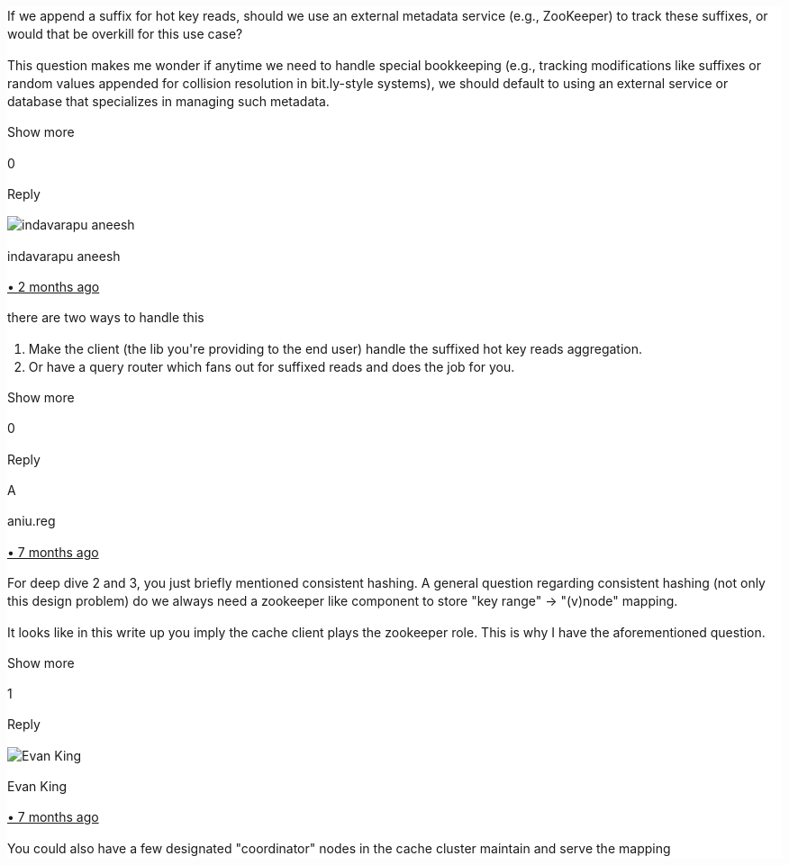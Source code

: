 If we append a suffix for hot key reads, should we use an external metadata service (e.g., ZooKeeper) to track these suffixes, or would that be overkill for this use case?

This question makes me wonder if anytime we need to handle special bookkeeping (e.g., tracking modifications like suffixes or random values appended for collision resolution in bit.ly-style systems), we should default to using an external service or database that specializes in managing such metadata.

Show more

0

Reply

![indavarapu aneesh](https://lh3.googleusercontent.com/a/ACg8ocLx77-thRGA5bldZDZhNF8MbwtxB4dZmFZ3zHzbk_Xu4IB-og=s96-c)

indavarapu aneesh

[• 2 months ago](https://www.hellointerview.com/learn/system-design/problem-breakdowns/distributed-cache#comment-cmbtngusp04at08ads57lmnee)

there are two ways to handle this

1.  Make the client (the lib you're providing to the end user) handle the suffixed hot key reads aggregation.
2.  Or have a query router which fans out for suffixed reads and does the job for you.

Show more

0

Reply

A

aniu.reg

[• 7 months ago](https://www.hellointerview.com/learn/system-design/problem-breakdowns/distributed-cache#comment-cm59p1u4c01h1c4lgsf8zlp8g)

For deep dive 2 and 3, you just briefly mentioned consistent hashing. A general question regarding consistent hashing (not only this design problem) do we always need a zookeeper like component to store "key range" -> "(v)node" mapping.

It looks like in this write up you imply the cache client plays the zookeeper role. This is why I have the aforementioned question.

Show more

1

Reply

![Evan King](https://www.hellointerview.com/_next/image?url=%2F_next%2Fstatic%2Fmedia%2Fevan-headshot.36cce7dc.png&w=96&q=75)

Evan King

[• 7 months ago](https://www.hellointerview.com/learn/system-design/problem-breakdowns/distributed-cache#comment-cm5alcwab02h6v808svzuu9ze)

You could also have a few designated "coordinator" nodes in the cache cluster maintain and serve the mapping
